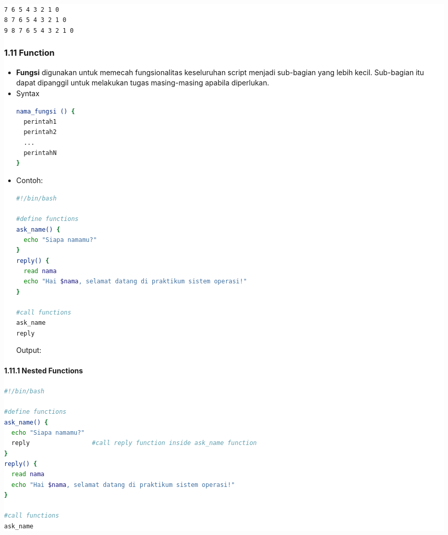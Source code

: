   ```bash
  7 6 5 4 3 2 1 0
  8 7 6 5 4 3 2 1 0
  9 8 7 6 5 4 3 2 1 0
  ```
### 1.11 Function
* **Fungsi** digunakan untuk memecah fungsionalitas keseluruhan script menjadi sub-bagian yang lebih kecil. Sub-bagian itu dapat dipanggil untuk melakukan tugas masing-masing apabila diperlukan.
* Syntax
  ```bash
  nama_fungsi () {
    perintah1
    perintah2
    ...
    perintahN
  }
  ```
* Contoh:
  ```bash
  #!/bin/bash

  #define functions
  ask_name() {
    echo "Siapa namamu?"
  }
  reply() {
    read nama
    echo "Hai $nama, selamat datang di praktikum sistem operasi!"
  }

  #call functions
  ask_name
  reply
  ```
  Output:



#### 1.11.1 Nested Functions
```bash
#!/bin/bash

#define functions
ask_name() {
  echo "Siapa namamu?"
  reply                 #call reply function inside ask_name function
}
reply() {
  read nama
  echo "Hai $nama, selamat datang di praktikum sistem operasi!"
}

#call functions
ask_name
```
